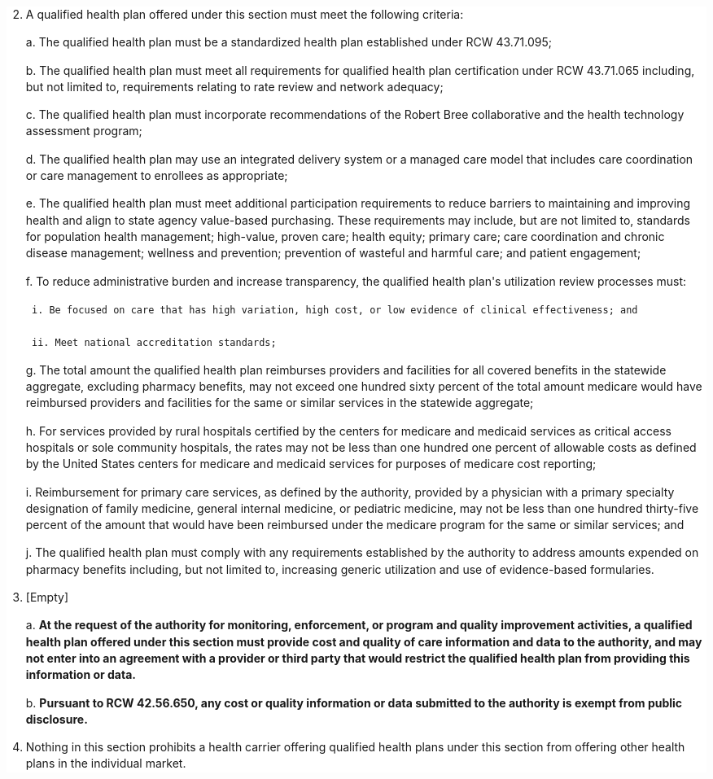 2. A qualified health plan offered under this section must meet the following criteria:

    a. The qualified health plan must be a standardized health plan established under RCW 43.71.095;

    b. The qualified health plan must meet all requirements for qualified health plan certification under RCW 43.71.065 including, but not limited to, requirements relating to rate review and network adequacy;

    c. The qualified health plan must incorporate recommendations of the Robert Bree collaborative and the health technology assessment program;

    d. The qualified health plan may use an integrated delivery system or a managed care model that includes care coordination or care management to enrollees as appropriate;

    e. The qualified health plan must meet additional participation requirements to reduce barriers to maintaining and improving health and align to state agency value-based purchasing. These requirements may include, but are not limited to, standards for population health management; high-value, proven care; health equity; primary care; care coordination and chronic disease management; wellness and prevention; prevention of wasteful and harmful care; and patient engagement;

    f. To reduce administrative burden and increase transparency, the qualified health plan's utilization review processes must:

        i. Be focused on care that has high variation, high cost, or low evidence of clinical effectiveness; and

        ii. Meet national accreditation standards;

    g. The total amount the qualified health plan reimburses providers and facilities for all covered benefits in the statewide aggregate, excluding pharmacy benefits, may not exceed one hundred sixty percent of the total amount medicare would have reimbursed providers and facilities for the same or similar services in the statewide aggregate;

    h. For services provided by rural hospitals certified by the centers for medicare and medicaid services as critical access hospitals or sole community hospitals, the rates may not be less than one hundred one percent of allowable costs as defined by the United States centers for medicare and medicaid services for purposes of medicare cost reporting;

    i. Reimbursement for primary care services, as defined by the authority, provided by a physician with a primary specialty designation of family medicine, general internal medicine, or pediatric medicine, may not be less than one hundred thirty-five percent of the amount that would have been reimbursed under the medicare program for the same or similar services; and

    j. The qualified health plan must comply with any requirements established by the authority to address amounts expended on pharmacy benefits including, but not limited to, increasing generic utilization and use of evidence-based formularies.

3. [Empty]

    a. **At the request of the authority for monitoring, enforcement, or program and quality improvement activities, a qualified health plan offered under this section must provide cost and quality of care information and data to the authority, and may not enter into an agreement with a provider or third party that would restrict the qualified health plan from providing this information or data.**

    b. **Pursuant to RCW 42.56.650, any cost or quality information or data submitted to the authority is exempt from public disclosure.**

4. Nothing in this section prohibits a health carrier offering qualified health plans under this section from offering other health plans in the individual market.
